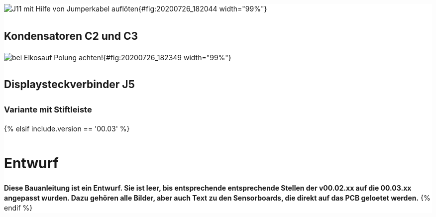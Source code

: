![J11 mit Hilfe von Jumperkabel
auflöten](/assets/images/v00.02/20200726_182044.jpg){#fig:20200726_182044
width="99%"}

Kondensatoren C2 und C3
-----------------------

![bei Elkosauf Polung
achten!](/assets/images/v00.02/20200726_182349.jpg){#fig:20200726_182349 width="99%"}

Displaysteckverbinder J5
------------------------

### Variante mit Stiftleiste

[^1]: Lithium-Polymer

[^2]: bill of material; zu deutsch Teileliste

{% elsif include.version == '00.03' %}

# Entwurf
**Diese Bauanleitung ist ein Entwurf. Sie ist leer, bis entsprechende entsprechende Stellen der v00.02.xx auf die 00.03.xx angepasst wurden. Dazu gehören alle Bilder, aber auch Text zu den Sensorboards, die direkt auf das PCB geloetet werden.**
{% endif %}
